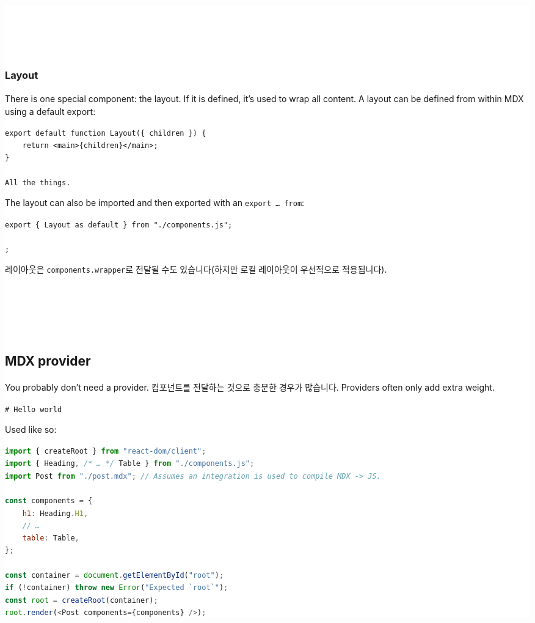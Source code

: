 <br/>
<br/>
<br/>
<br/>

### Layout

There is one special component: the layout. If it is defined, it’s used to wrap all content. A layout can be defined from within MDX using a default export:

```mdx
export default function Layout({ children }) {
    return <main>{children}</main>;
}

All the things.
```

The layout can also be imported and then exported with an `export … from`:

```mdx
export { Layout as default } from "./components.js";

;
```

레이아웃은 `components.wrapper`로 전달될 수도 있습니다(하지만 로컬 레이아웃이 우선적으로 적용됩니다).

<br/>
<br/>
<br/>
<br/>

## MDX provider

You probably don’t need a provider. 컴포넌트를 전달하는 것으로 충분한 경우가 많습니다. Providers often only add extra weight.

```mdx
# Hello world
```

Used like so:

```js
import { createRoot } from "react-dom/client";
import { Heading, /* … */ Table } from "./components.js";
import Post from "./post.mdx"; // Assumes an integration is used to compile MDX -> JS.

const components = {
    h1: Heading.H1,
    // …
    table: Table,
};

const container = document.getElementById("root");
if (!container) throw new Error("Expected `root`");
const root = createRoot(container);
root.render(<Post components={components} />);
```
